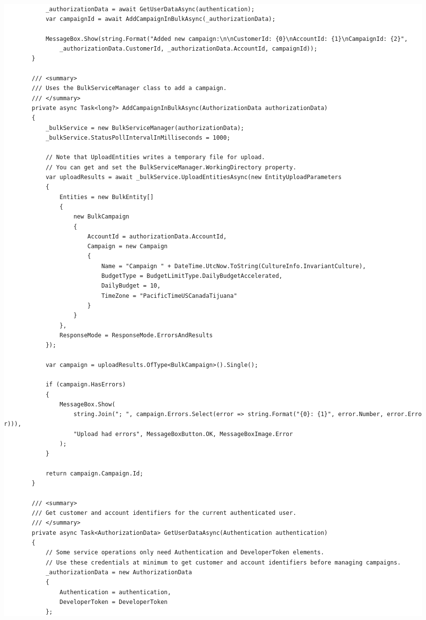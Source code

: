                 _authorizationData = await GetUserDataAsync(authentication);
                var campaignId = await AddCampaignInBulkAsync(_authorizationData);

                MessageBox.Show(string.Format("Added new campaign:\n\nCustomerId: {0}\nAccountId: {1}\nCampaignId: {2}",
                    _authorizationData.CustomerId, _authorizationData.AccountId, campaignId));
            }

            /// <summary>
            /// Uses the BulkServiceManager class to add a campaign. 
            /// </summary>
            private async Task<long?> AddCampaignInBulkAsync(AuthorizationData authorizationData)
            {
                _bulkService = new BulkServiceManager(authorizationData);
                _bulkService.StatusPollIntervalInMilliseconds = 1000;

                // Note that UploadEntities writes a temporary file for upload.
                // You can get and set the BulkServiceManager.WorkingDirectory property.
                var uploadResults = await _bulkService.UploadEntitiesAsync(new EntityUploadParameters
                {
                    Entities = new BulkEntity[]
                    {
                        new BulkCampaign
                        {
                            AccountId = authorizationData.AccountId,
                            Campaign = new Campaign
                            {
                                Name = "Campaign " + DateTime.UtcNow.ToString(CultureInfo.InvariantCulture),
                                BudgetType = BudgetLimitType.DailyBudgetAccelerated,
                                DailyBudget = 10,
                                TimeZone = "PacificTimeUSCanadaTijuana"
                            }
                        }
                    },
                    ResponseMode = ResponseMode.ErrorsAndResults
                });

                var campaign = uploadResults.OfType<BulkCampaign>().Single();

                if (campaign.HasErrors)
                {
                    MessageBox.Show(
                        string.Join("; ", campaign.Errors.Select(error => string.Format("{0}: {1}", error.Number, error.Error))),
                        "Upload had errors", MessageBoxButton.OK, MessageBoxImage.Error
                    );
                }

                return campaign.Campaign.Id;
            }

            /// <summary>
            /// Get customer and account identifiers for the current authenticated user. 
            /// </summary>
            private async Task<AuthorizationData> GetUserDataAsync(Authentication authentication)
            {
                // Some service operations only need Authentication and DeveloperToken elements. 
                // Use these credentials at minimum to get customer and account identifiers before managing campaigns. 
                _authorizationData = new AuthorizationData
                {
                    Authentication = authentication,
                    DeveloperToken = DeveloperToken
                };

